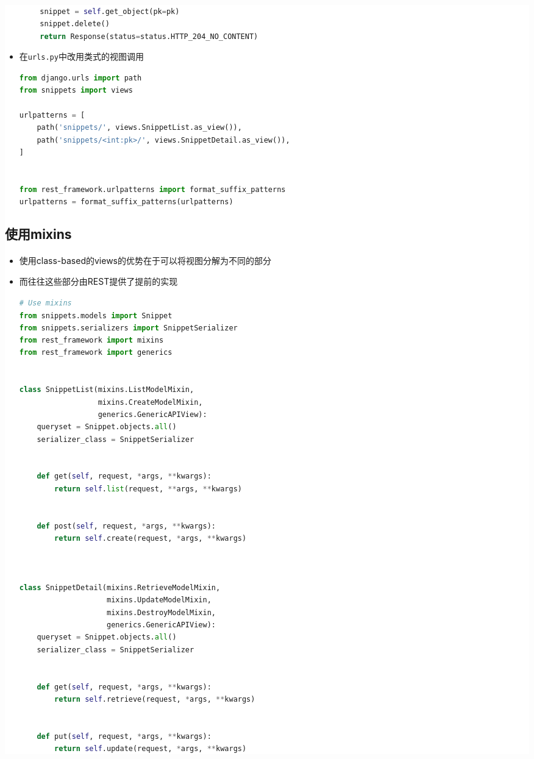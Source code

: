 ```python
        snippet = self.get_object(pk=pk)
        snippet.delete()
        return Response(status=status.HTTP_204_NO_CONTENT)
```

* 在`urls.py`中改用类式的视图调用

  ```python
  from django.urls import path
  from snippets import views
  
  urlpatterns = [
      path('snippets/', views.SnippetList.as_view()),
      path('snippets/<int:pk>/', views.SnippetDetail.as_view()),
  ]
  
  
  from rest_framework.urlpatterns import format_suffix_patterns
  urlpatterns = format_suffix_patterns(urlpatterns)
  ```

## 使用mixins

* 使用class-based的views的优势在于可以将视图分解为不同的部分

* 而往往这些部分由REST提供了提前的实现

  ```python
  # Use mixins
  from snippets.models import Snippet
  from snippets.serializers import SnippetSerializer
  from rest_framework import mixins
  from rest_framework import generics
  
  
  class SnippetList(mixins.ListModelMixin,
                    mixins.CreateModelMixin,
                    generics.GenericAPIView):
      queryset = Snippet.objects.all()
      serializer_class = SnippetSerializer
  
  
      def get(self, request, *args, **kwargs):
          return self.list(request, **args, **kwargs)
      
  
      def post(self, request, *args, **kwargs):
          return self.create(request, *args, **kwargs)
  
  
  
  class SnippetDetail(mixins.RetrieveModelMixin,
                      mixins.UpdateModelMixin,
                      mixins.DestroyModelMixin,
                      generics.GenericAPIView):
      queryset = Snippet.objects.all()
      serializer_class = SnippetSerializer
  
  
      def get(self, request, *args, **kwargs):
          return self.retrieve(request, *args, **kwargs)
      
  
      def put(self, request, *args, **kwargs):
          return self.update(request, *args, **kwargs)
  ```